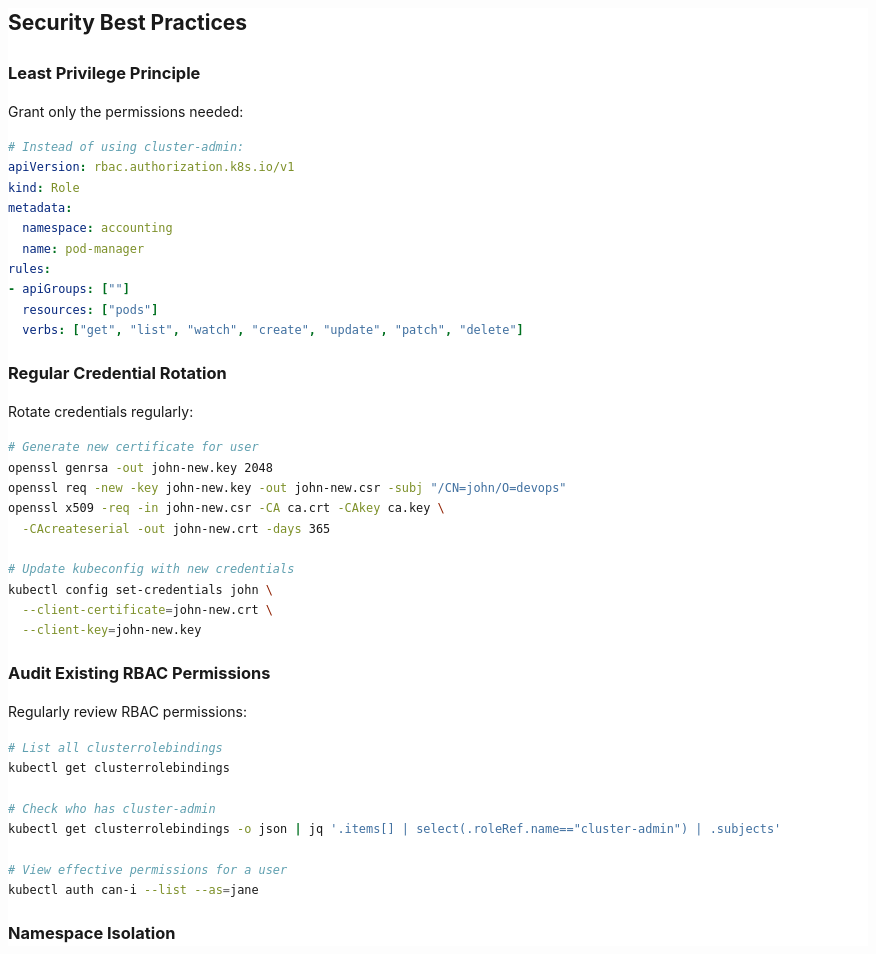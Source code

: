 ## Security Best Practices

### Least Privilege Principle

Grant only the permissions needed:

```yaml
# Instead of using cluster-admin:
apiVersion: rbac.authorization.k8s.io/v1
kind: Role
metadata:
  namespace: accounting
  name: pod-manager
rules:
- apiGroups: [""]
  resources: ["pods"]
  verbs: ["get", "list", "watch", "create", "update", "patch", "delete"]
```

### Regular Credential Rotation

Rotate credentials regularly:

```bash
# Generate new certificate for user
openssl genrsa -out john-new.key 2048
openssl req -new -key john-new.key -out john-new.csr -subj "/CN=john/O=devops"
openssl x509 -req -in john-new.csr -CA ca.crt -CAkey ca.key \
  -CAcreateserial -out john-new.crt -days 365

# Update kubeconfig with new credentials
kubectl config set-credentials john \
  --client-certificate=john-new.crt \
  --client-key=john-new.key
```

### Audit Existing RBAC Permissions

Regularly review RBAC permissions:

```bash
# List all clusterrolebindings
kubectl get clusterrolebindings

# Check who has cluster-admin
kubectl get clusterrolebindings -o json | jq '.items[] | select(.roleRef.name=="cluster-admin") | .subjects'

# View effective permissions for a user
kubectl auth can-i --list --as=jane
```

### Namespace Isolation
